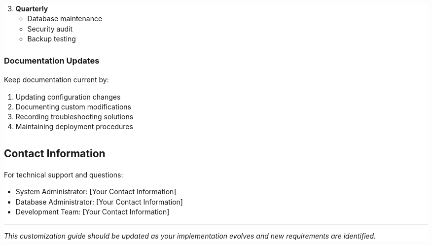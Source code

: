 3. **Quarterly**
   - Database maintenance
   - Security audit
   - Backup testing

### Documentation Updates

Keep documentation current by:
1. Updating configuration changes
2. Documenting custom modifications
3. Recording troubleshooting solutions
4. Maintaining deployment procedures

## Contact Information

For technical support and questions:
- System Administrator: [Your Contact Information]
- Database Administrator: [Your Contact Information]
- Development Team: [Your Contact Information]

---

*This customization guide should be updated as your implementation evolves and new requirements are identified.*

